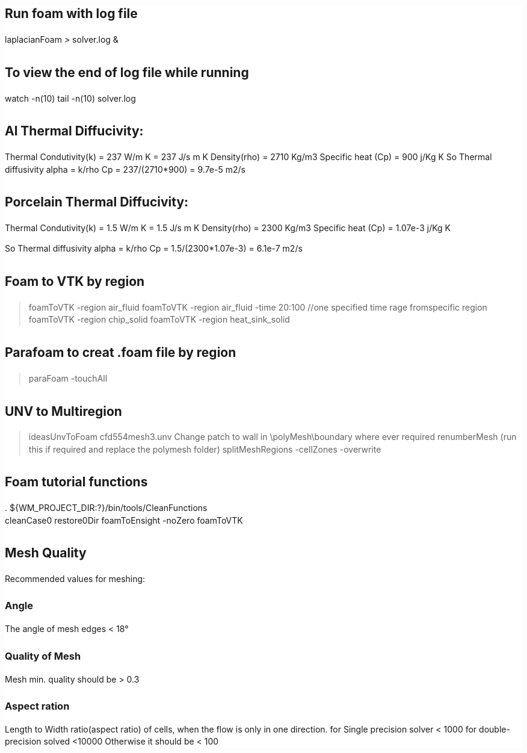 ## Run foam with log file
laplacianFoam > solver.log &

## To view the end of log file while running
watch -n(10) tail -n(10) solver.log

## Al Thermal Diffucivity:
Thermal Condutivity(k) = 237 W/m K = 237 J/s m K
Density(rho) = 2710 Kg/m3
Specific heat (Cp) = 900 j/Kg K 
So Thermal diffusivity alpha = k/rho Cp = 237/(2710*900) = 9.7e-5 m2/s

## Porcelain Thermal Diffucivity:
Thermal Condutivity(k) = 1.5 W/m K = 1.5 J/s m K
Density(rho) = 2300 Kg/m3
Specific heat (Cp) = 1.07e-3 j/Kg K 

So Thermal diffusivity alpha = k/rho Cp = 1.5/(2300*1.07e-3) = 6.1e-7 m2/s

## Foam to VTK by region
>foamToVTK -region air_fluid
>foamToVTK -region air_fluid -time 20:100 //one specified time rage fromspecific region
>foamToVTK -region chip_solid
>foamToVTK -region heat_sink_solid

## Parafoam to creat .foam file by region
>paraFoam -touchAll

## UNV to Multiregion
> ideasUnvToFoam cfd554mesh3.unv
> Change patch to wall in \polyMesh\boundary where ever required
> renumberMesh (run this if required and replace the polymesh folder)
> splitMeshRegions -cellZones -overwrite

## Foam tutorial functions
. ${WM_PROJECT_DIR:?}/bin/tools/CleanFunctions  
cleanCase0
restore0Dir
foamToEnsight -noZero
foamToVTK

## Mesh Quality
Recommended values for meshing:
### Angle 
The angle of mesh edges < 18°
### Quality of Mesh
Mesh min. quality should be > 0.3
### Aspect ration
Length to Width ratio(aspect ratio) of cells, 
	when the flow is only in one direction.
		for Single precision solver < 1000
		for double-precision solved <10000
	Otherwise
		it should be < 100
